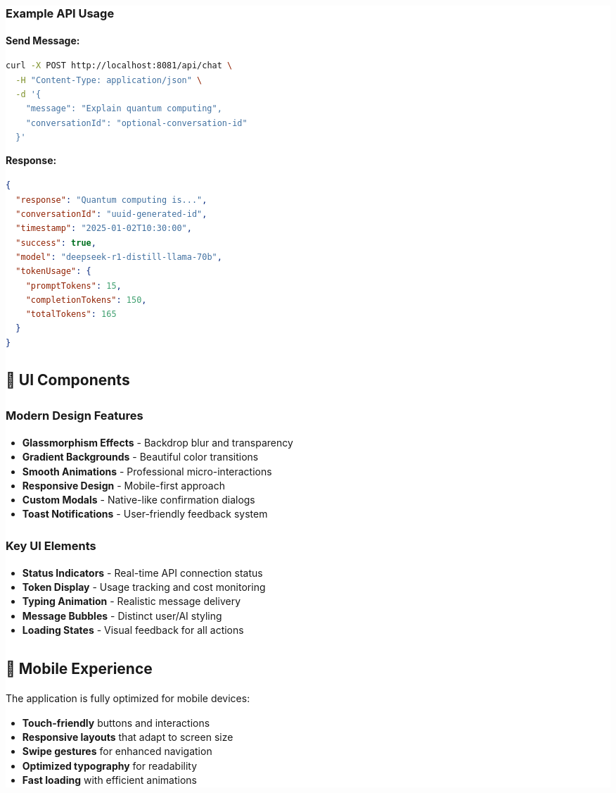 ### Example API Usage

**Send Message:**
```bash
curl -X POST http://localhost:8081/api/chat \
  -H "Content-Type: application/json" \
  -d '{
    "message": "Explain quantum computing",
    "conversationId": "optional-conversation-id"
  }'
```

**Response:**
```json
{
  "response": "Quantum computing is...",
  "conversationId": "uuid-generated-id",
  "timestamp": "2025-01-02T10:30:00",
  "success": true,
  "model": "deepseek-r1-distill-llama-70b",
  "tokenUsage": {
    "promptTokens": 15,
    "completionTokens": 150,
    "totalTokens": 165
  }
}
```

## 🎨 UI Components

### Modern Design Features
- **Glassmorphism Effects** - Backdrop blur and transparency
- **Gradient Backgrounds** - Beautiful color transitions
- **Smooth Animations** - Professional micro-interactions
- **Responsive Design** - Mobile-first approach
- **Custom Modals** - Native-like confirmation dialogs
- **Toast Notifications** - User-friendly feedback system

### Key UI Elements
- **Status Indicators** - Real-time API connection status
- **Token Display** - Usage tracking and cost monitoring
- **Typing Animation** - Realistic message delivery
- **Message Bubbles** - Distinct user/AI styling
- **Loading States** - Visual feedback for all actions

## 📱 Mobile Experience

The application is fully optimized for mobile devices:
- **Touch-friendly** buttons and interactions
- **Responsive layouts** that adapt to screen size
- **Swipe gestures** for enhanced navigation
- **Optimized typography** for readability
- **Fast loading** with efficient animations
